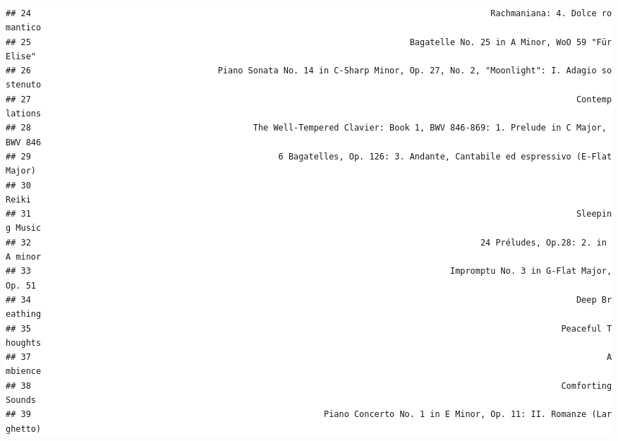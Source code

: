     ## 24                                                                                           Rachmaniana: 4. Dolce romantico
    ## 25                                                                           Bagatelle No. 25 in A Minor, WoO 59 "Für Elise"
    ## 26                                     Piano Sonata No. 14 in C-Sharp Minor, Op. 27, No. 2, "Moonlight": I. Adagio sostenuto
    ## 27                                                                                                            Contemplations
    ## 28                                            The Well-Tempered Clavier: Book 1, BWV 846-869: 1. Prelude in C Major, BWV 846
    ## 29                                                 6 Bagatelles, Op. 126: 3. Andante, Cantabile ed espressivo (E-Flat Major)
    ## 30                                                                                                                     Reiki
    ## 31                                                                                                            Sleeping Music
    ## 32                                                                                         24 Préludes, Op.28: 2. in A minor
    ## 33                                                                                   Impromptu No. 3 in G-Flat Major, Op. 51
    ## 34                                                                                                            Deep Breathing
    ## 35                                                                                                         Peaceful Thoughts
    ## 37                                                                                                                  Ambience
    ## 38                                                                                                         Comforting Sounds
    ## 39                                                          Piano Concerto No. 1 in E Minor, Op. 11: II. Romanze (Larghetto)